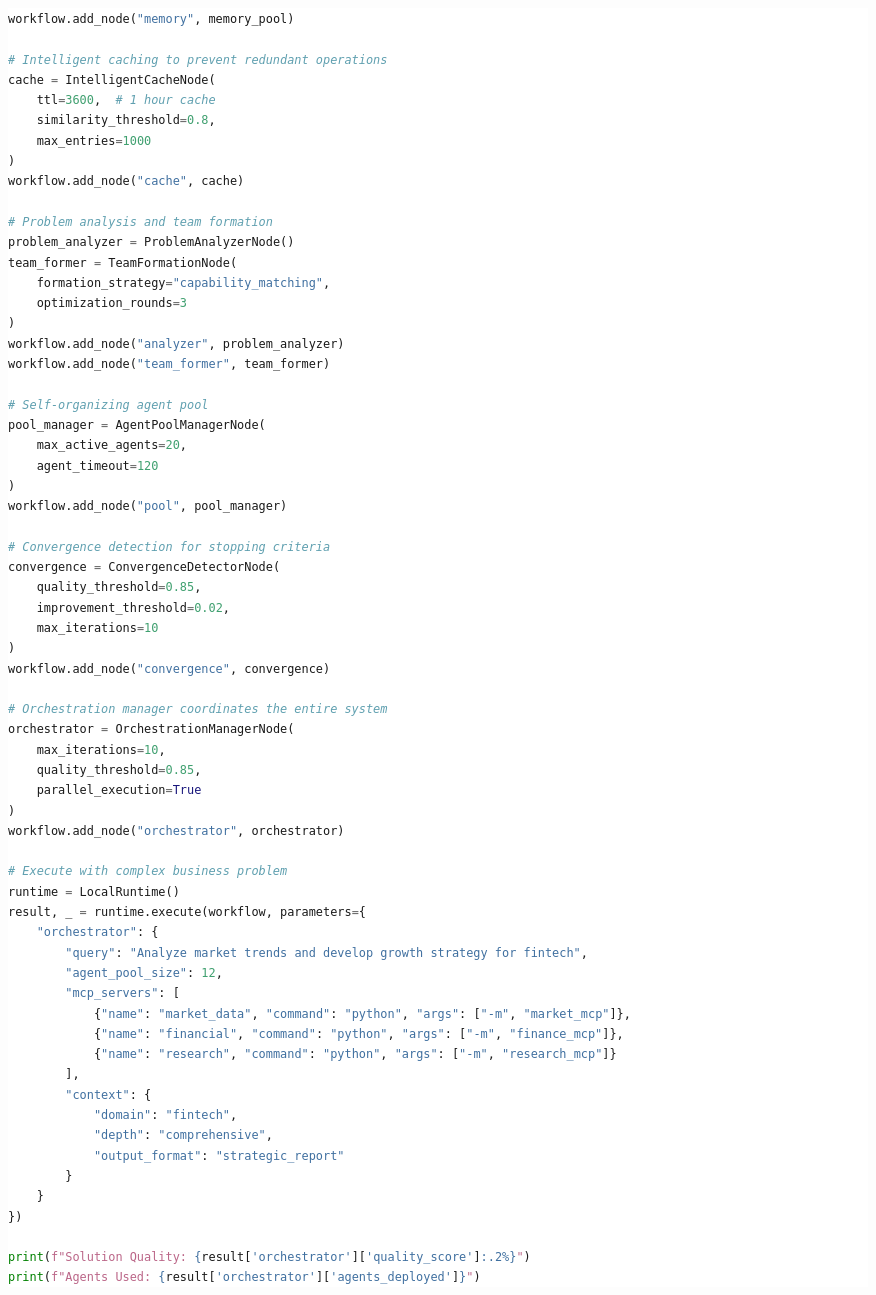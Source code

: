 ```python
workflow.add_node("memory", memory_pool)

# Intelligent caching to prevent redundant operations
cache = IntelligentCacheNode(
    ttl=3600,  # 1 hour cache
    similarity_threshold=0.8,
    max_entries=1000
)
workflow.add_node("cache", cache)

# Problem analysis and team formation
problem_analyzer = ProblemAnalyzerNode()
team_former = TeamFormationNode(
    formation_strategy="capability_matching",
    optimization_rounds=3
)
workflow.add_node("analyzer", problem_analyzer)
workflow.add_node("team_former", team_former)

# Self-organizing agent pool
pool_manager = AgentPoolManagerNode(
    max_active_agents=20,
    agent_timeout=120
)
workflow.add_node("pool", pool_manager)

# Convergence detection for stopping criteria
convergence = ConvergenceDetectorNode(
    quality_threshold=0.85,
    improvement_threshold=0.02,
    max_iterations=10
)
workflow.add_node("convergence", convergence)

# Orchestration manager coordinates the entire system
orchestrator = OrchestrationManagerNode(
    max_iterations=10,
    quality_threshold=0.85,
    parallel_execution=True
)
workflow.add_node("orchestrator", orchestrator)

# Execute with complex business problem
runtime = LocalRuntime()
result, _ = runtime.execute(workflow, parameters={
    "orchestrator": {
        "query": "Analyze market trends and develop growth strategy for fintech",
        "agent_pool_size": 12,
        "mcp_servers": [
            {"name": "market_data", "command": "python", "args": ["-m", "market_mcp"]},
            {"name": "financial", "command": "python", "args": ["-m", "finance_mcp"]},
            {"name": "research", "command": "python", "args": ["-m", "research_mcp"]}
        ],
        "context": {
            "domain": "fintech",
            "depth": "comprehensive",
            "output_format": "strategic_report"
        }
    }
})

print(f"Solution Quality: {result['orchestrator']['quality_score']:.2%}")
print(f"Agents Used: {result['orchestrator']['agents_deployed']}")
```